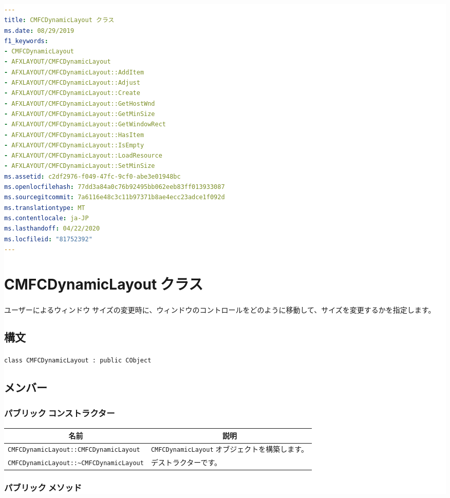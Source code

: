 ```yaml
---
title: CMFCDynamicLayout クラス
ms.date: 08/29/2019
f1_keywords:
- CMFCDynamicLayout
- AFXLAYOUT/CMFCDynamicLayout
- AFXLAYOUT/CMFCDynamicLayout::AddItem
- AFXLAYOUT/CMFCDynamicLayout::Adjust
- AFXLAYOUT/CMFCDynamicLayout::Create
- AFXLAYOUT/CMFCDynamicLayout::GetHostWnd
- AFXLAYOUT/CMFCDynamicLayout::GetMinSize
- AFXLAYOUT/CMFCDynamicLayout::GetWindowRect
- AFXLAYOUT/CMFCDynamicLayout::HasItem
- AFXLAYOUT/CMFCDynamicLayout::IsEmpty
- AFXLAYOUT/CMFCDynamicLayout::LoadResource
- AFXLAYOUT/CMFCDynamicLayout::SetMinSize
ms.assetid: c2df2976-f049-47fc-9cf0-abe3e01948bc
ms.openlocfilehash: 77dd3a84a0c76b92495bb062eeb83ff013933087
ms.sourcegitcommit: 7a6116e48c3c11b97371b8ae4ecc23adce1f092d
ms.translationtype: MT
ms.contentlocale: ja-JP
ms.lasthandoff: 04/22/2020
ms.locfileid: "81752392"
---
```

# <a name="cmfcdynamiclayout-class"></a>CMFCDynamicLayout クラス

ユーザーによるウィンドウ サイズの変更時に、ウィンドウのコントロールをどのように移動して、サイズを変更するかを指定します。

## <a name="syntax"></a>構文

```
class CMFCDynamicLayout : public CObject
```

## <a name="members"></a>メンバー

### <a name="public-constructors"></a>パブリック コンストラクター

|名前|説明|
|----------|-----------------|
|`CMFCDynamicLayout::CMFCDynamicLayout`|`CMFCDynamicLayout` オブジェクトを構築します。|
|`CMFCDynamicLayout::~CMFCDynamicLayout`|デストラクターです。|

### <a name="public-methods"></a>パブリック メソッド
